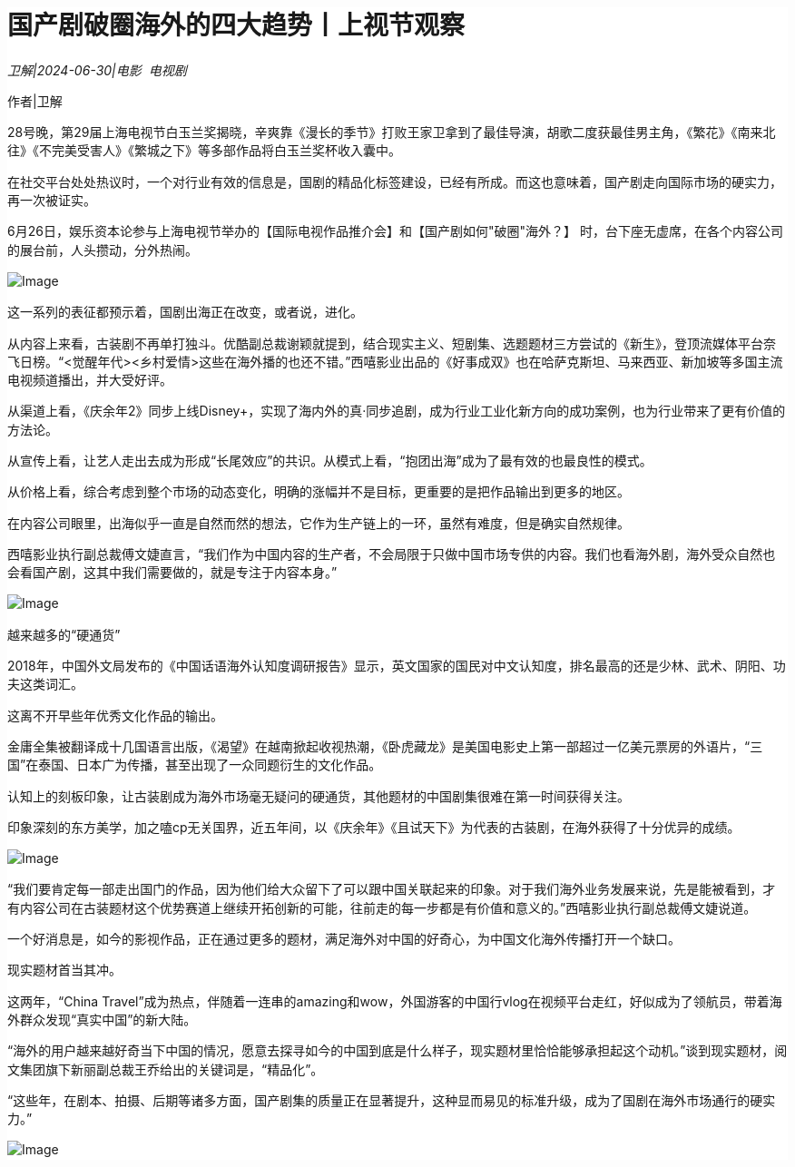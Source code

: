 # 国产剧破圈海外的四大趋势丨上视节观察

*卫解|2024-06-30|电影 
                                                电视剧*

作者|卫解

28号晚，第29届上海电视节白玉兰奖揭晓，辛爽靠《漫长的季节》打败王家卫拿到了最佳导演，胡歌二度获最佳男主角，《繁花》《南来北往》《不完美受害人》《繁城之下》等多部作品将白玉兰奖杯收入囊中。

在社交平台处处热议时，一个对行业有效的信息是，国剧的精品化标签建设，已经有所成。而这也意味着，国产剧走向国际市场的硬实力，再一次被证实。

6月26日，娱乐资本论参与上海电视节举办的【国际电视作品推介会】和【国产剧如何"破圈"海外？】 时，台下座无虚席，在各个内容公司的展台前，人头攒动，分外热闹。

![Image](http://static.ylzbl.com/uploads/ueditor/php/upload/image/20240630/1719757881746170.png)

这一系列的表征都预示着，国剧出海正在改变，或者说，进化。

从内容上来看，古装剧不再单打独斗。优酷副总裁谢颖就提到，结合现实主义、短剧集、选题题材三方尝试的《新生》，登顶流媒体平台奈飞日榜。“<觉醒年代><乡村爱情>这些在海外播的也还不错。”西嘻影业出品的《好事成双》也在哈萨克斯坦、马来西亚、新加坡等多国主流电视频道播出，并大受好评。

从渠道上看，《庆余年2》同步上线Disney+，实现了海内外的真·同步追剧，成为行业工业化新方向的成功案例，也为行业带来了更有价值的方法论。

从宣传上看，让艺人走出去成为形成“长尾效应”的共识。从模式上看，“抱团出海”成为了最有效的也最良性的模式。

从价格上看，综合考虑到整个市场的动态变化，明确的涨幅并不是目标，更重要的是把作品输出到更多的地区。

在内容公司眼里，出海似乎一直是自然而然的想法，它作为生产链上的一环，虽然有难度，但是确实自然规律。

西嘻影业执行副总裁傅文婕直言，“我们作为中国内容的生产者，不会局限于只做中国市场专供的内容。我们也看海外剧，海外受众自然也会看国产剧，这其中我们需要做的，就是专注于内容本身。”

![Image](http://static.ylzbl.com/uploads/ueditor/php/upload/image/20240630/1719757882255654.png)

越来越多的“硬通货”

2018年，中国外文局发布的《中国话语海外认知度调研报告》显示，英文国家的国民对中文认知度，排名最高的还是少林、武术、阴阳、功夫这类词汇。

这离不开早些年优秀文化作品的输出。

金庸全集被翻译成十几国语言出版，《渴望》在越南掀起收视热潮，《卧虎藏龙》是美国电影史上第一部超过一亿美元票房的外语片，“三国”在泰国、日本广为传播，甚至出现了一众同题衍生的文化作品。

认知上的刻板印象，让古装剧成为海外市场毫无疑问的硬通货，其他题材的中国剧集很难在第一时间获得关注。

印象深刻的东方美学，加之嗑cp无关国界，近五年间，以《庆余年》《且试天下》为代表的古装剧，在海外获得了十分优异的成绩。

![Image](http://static.ylzbl.com/uploads/ueditor/php/upload/image/20240630/1719757882389396.jpeg)

“我们要肯定每一部走出国门的作品，因为他们给大众留下了可以跟中国关联起来的印象。对于我们海外业务发展来说，先是能被看到，才有内容公司在古装题材这个优势赛道上继续开拓创新的可能，往前走的每一步都是有价值和意义的。”西嘻影业执行副总裁傅文婕说道。

一个好消息是，如今的影视作品，正在通过更多的题材，满足海外对中国的好奇心，为中国文化海外传播打开一个缺口。

现实题材首当其冲。

这两年，“China Travel”成为热点，伴随着一连串的amazing和wow，外国游客的中国行vlog在视频平台走红，好似成为了领航员，带着海外群众发现“真实中国”的新大陆。

“海外的用户越来越好奇当下中国的情况，愿意去探寻如今的中国到底是什么样子，现实题材里恰恰能够承担起这个动机。”谈到现实题材，阅文集团旗下新丽副总裁王乔给出的关键词是，“精品化”。

“这些年，在剧本、拍摄、后期等诸多方面，国产剧集的质量正在显著提升，这种显而易见的标准升级，成为了国剧在海外市场通行的硬实力。”

![Image](http://static.ylzbl.com/uploads/ueditor/php/upload/image/20240630/1719757883685467.jpeg)
